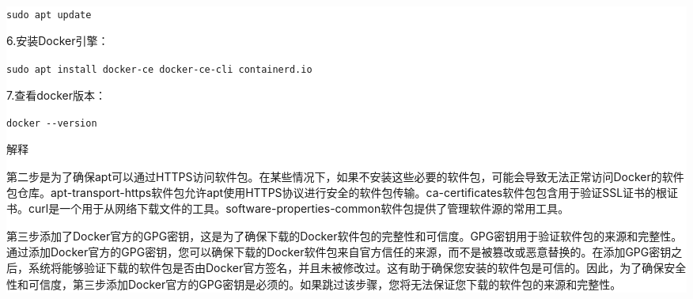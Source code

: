 ```
sudo apt update
```

6.安装Docker引擎：

```
sudo apt install docker-ce docker-ce-cli containerd.io
```

7.查看docker版本：

```
docker --version
```

解释

第二步是为了确保apt可以通过HTTPS访问软件包。在某些情况下，如果不安装这些必要的软件包，可能会导致无法正常访问Docker的软件包仓库。apt-transport-https软件包允许apt使用HTTPS协议进行安全的软件包传输。ca-certificates软件包包含用于验证SSL证书的根证书。curl是一个用于从网络下载文件的工具。software-properties-common软件包提供了管理软件源的常用工具。

第三步添加了Docker官方的GPG密钥，这是为了确保下载的Docker软件包的完整性和可信度。GPG密钥用于验证软件包的来源和完整性。通过添加Docker官方的GPG密钥，您可以确保下载的Docker软件包来自官方信任的来源，而不是被篡改或恶意替换的。在添加GPG密钥之后，系统将能够验证下载的软件包是否由Docker官方签名，并且未被修改过。这有助于确保您安装的软件包是可信的。因此，为了确保安全性和可信度，第三步添加Docker官方的GPG密钥是必须的。如果跳过该步骤，您将无法保证您下载的软件包的来源和完整性。
